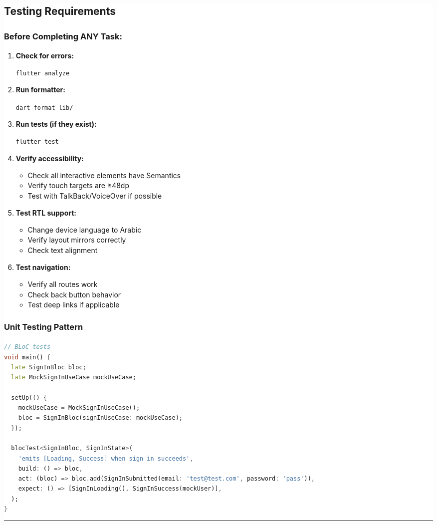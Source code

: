 
## Testing Requirements

### Before Completing ANY Task:

1. **Check for errors:**
   ```bash
   flutter analyze
   ```

2. **Run formatter:**
   ```bash
   dart format lib/
   ```

3. **Run tests (if they exist):**
   ```bash
   flutter test
   ```

4. **Verify accessibility:**
   - Check all interactive elements have Semantics
   - Verify touch targets are ≥48dp
   - Test with TalkBack/VoiceOver if possible

5. **Test RTL support:**
   - Change device language to Arabic
   - Verify layout mirrors correctly
   - Check text alignment

6. **Test navigation:**
   - Verify all routes work
   - Check back button behavior
   - Test deep links if applicable

### Unit Testing Pattern

```dart
// BLoC tests
void main() {
  late SignInBloc bloc;
  late MockSignInUseCase mockUseCase;

  setUp(() {
    mockUseCase = MockSignInUseCase();
    bloc = SignInBloc(signInUseCase: mockUseCase);
  });

  blocTest<SignInBloc, SignInState>(
    'emits [Loading, Success] when sign in succeeds',
    build: () => bloc,
    act: (bloc) => bloc.add(SignInSubmitted(email: 'test@test.com', password: 'pass')),
    expect: () => [SignInLoading(), SignInSuccess(mockUser)],
  );
}
```

---